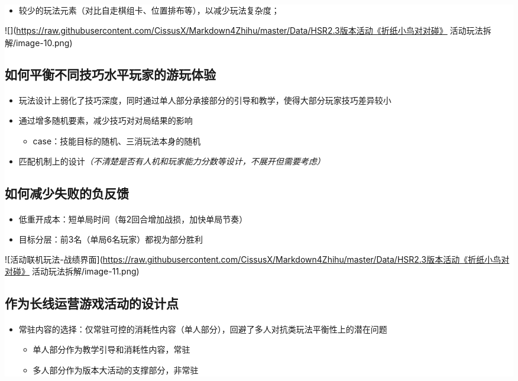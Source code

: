 * 较少的玩法元素（对比自走棋组卡、位置排布等），以减少玩法复杂度；



![](https://raw.githubusercontent.com/CissusX/Markdown4Zhihu/master/Data/HSR2.3版本活动《折纸小鸟对对碰》 活动玩法拆解/image-10.png)

## 如何平衡不同技巧水平玩家的游玩体验

* 玩法设计上弱化了技巧深度，同时通过单人部分承接部分的引导和教学，使得大部分玩家技巧差异较小

* 通过增多随机要素，减少技巧对对局结果的影响

  * case：技能目标的随机、三消玩法本身的随机

* 匹配机制上的设&#x8BA1;*（不清楚是否有人机和玩家能力分数等设计，不展开但需要考虑）*

## 如何减少失败的负反馈

* 低重开成本：短单局时间（每2回合增加战损，加快单局节奏）

* 目标分层：前3名（单局6名玩家）都视为部分胜利

![活动联机玩法-战绩界面](https://raw.githubusercontent.com/CissusX/Markdown4Zhihu/master/Data/HSR2.3版本活动《折纸小鸟对对碰》 活动玩法拆解/image-11.png)



## 作为长线运营游戏活动的设计点

* 常驻内容的选择：仅常驻可控的消耗性内容（单人部分），回避了多人对抗类玩法平衡性上的潜在问题

  * 单人部分作为教学引导和消耗性内容，常驻

  * 多人部分作为版本大活动的支撑部分，非常驻

